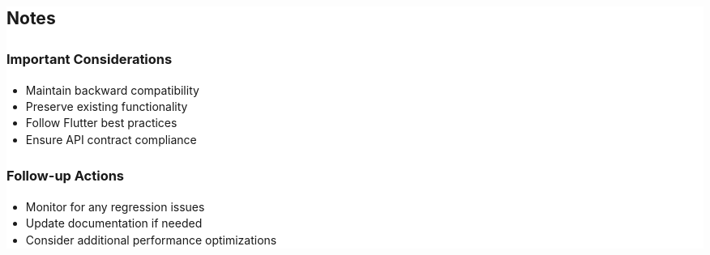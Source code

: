 ## Notes

### Important Considerations
- Maintain backward compatibility
- Preserve existing functionality
- Follow Flutter best practices
- Ensure API contract compliance

### Follow-up Actions
- Monitor for any regression issues
- Update documentation if needed
- Consider additional performance optimizations